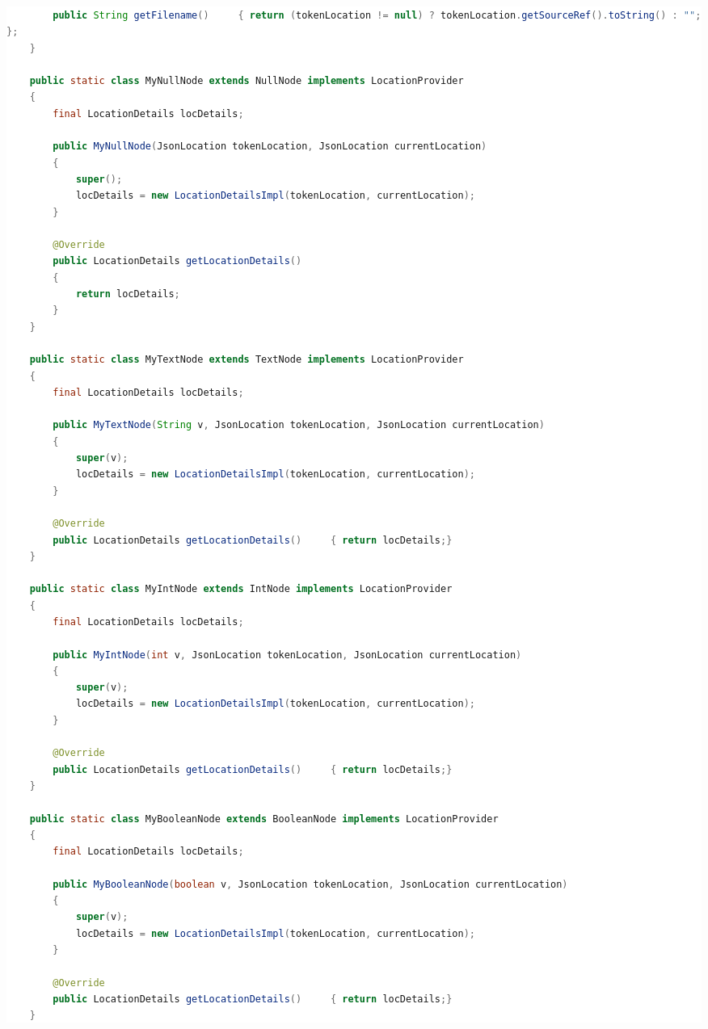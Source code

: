```java
        public String getFilename()     { return (tokenLocation != null) ? tokenLocation.getSourceRef().toString() : ""; };        
    }    
    
    public static class MyNullNode extends NullNode implements LocationProvider
    {        
        final LocationDetails locDetails;
        
        public MyNullNode(JsonLocation tokenLocation, JsonLocation currentLocation) 
        {
            super();
            locDetails = new LocationDetailsImpl(tokenLocation, currentLocation);
        }        

        @Override
        public LocationDetails getLocationDetails() 
        {
            return locDetails;
        }
    }
    
    public static class MyTextNode extends TextNode implements LocationProvider
    {        
        final LocationDetails locDetails;
        
        public MyTextNode(String v, JsonLocation tokenLocation, JsonLocation currentLocation) 
        {
            super(v);
            locDetails = new LocationDetailsImpl(tokenLocation, currentLocation);
        }        

        @Override
        public LocationDetails getLocationDetails()     { return locDetails;}
    }

    public static class MyIntNode extends IntNode implements LocationProvider
    {        
        final LocationDetails locDetails;
        
        public MyIntNode(int v, JsonLocation tokenLocation, JsonLocation currentLocation) 
        {
            super(v);
            locDetails = new LocationDetailsImpl(tokenLocation, currentLocation);
        }        

        @Override
        public LocationDetails getLocationDetails()     { return locDetails;}
    }
    
    public static class MyBooleanNode extends BooleanNode implements LocationProvider
    {        
        final LocationDetails locDetails;
        
        public MyBooleanNode(boolean v, JsonLocation tokenLocation, JsonLocation currentLocation) 
        {
            super(v);
            locDetails = new LocationDetailsImpl(tokenLocation, currentLocation);
        }        

        @Override
        public LocationDetails getLocationDetails()     { return locDetails;}
    }

```